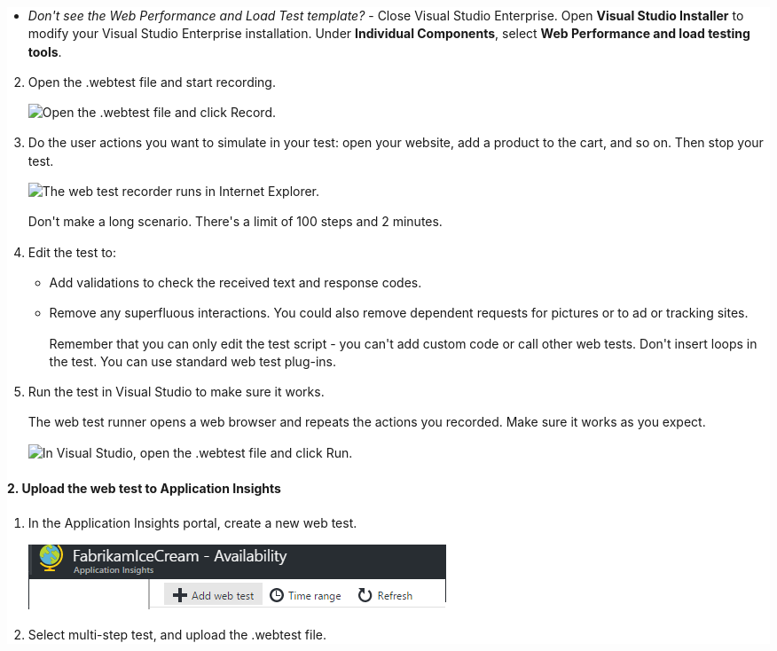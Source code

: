  * *Don't see the Web Performance and Load Test template?* - Close Visual Studio Enterprise. Open **Visual Studio Installer** to modify your Visual Studio Enterprise installation. Under **Individual Components**, select **Web Performance and load testing tools**.

2. Open the .webtest file and start recording.

    ![Open the .webtest file and click Record.](./media/app-insights-monitor-web-app-availability/appinsights-71webtest-multi-vs-start.png)
3. Do the user actions you want to simulate in your test: open your website, add a product to the cart, and so on. Then stop your test.

    ![The web test recorder runs in Internet Explorer.](./media/app-insights-monitor-web-app-availability/appinsights-71webtest-multi-vs-record.png)

    Don't make a long scenario. There's a limit of 100 steps and 2 minutes.
4. Edit the test to:

   * Add validations to check the received text and response codes.
   * Remove any superfluous interactions. You could also remove dependent requests for pictures or to ad or tracking sites.

     Remember that you can only edit the test script - you can't add custom code or call other web tests. Don't insert loops in the test. You can use standard web test plug-ins.
5. Run the test in Visual Studio to make sure it works.

    The web test runner opens a web browser and repeats the actions you recorded. Make sure it works as you expect.

    ![In Visual Studio, open the .webtest file and click Run.](./media/app-insights-monitor-web-app-availability/appinsights-71webtest-multi-vs-run.png)

#### 2. Upload the web test to Application Insights
1. In the Application Insights portal, create a new web test.

    ![On the web tests blade, choose Add.](./media/app-insights-monitor-web-app-availability/16-another-test.png)
2. Select multi-step test, and upload the .webtest file.
